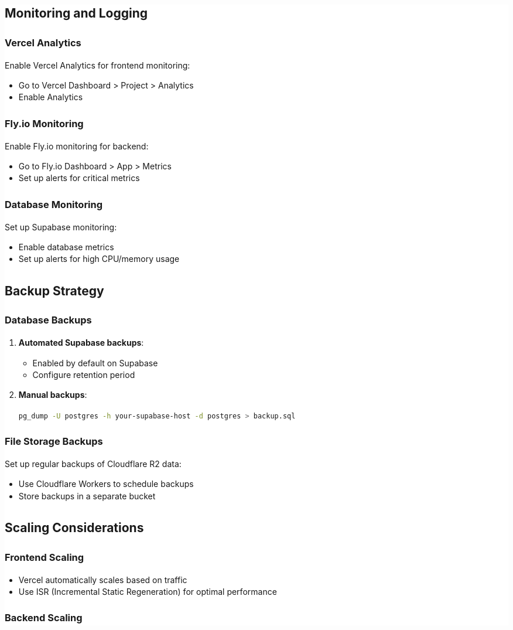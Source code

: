 ## Monitoring and Logging

### Vercel Analytics

Enable Vercel Analytics for frontend monitoring:

- Go to Vercel Dashboard > Project > Analytics
- Enable Analytics

### Fly.io Monitoring

Enable Fly.io monitoring for backend:

- Go to Fly.io Dashboard > App > Metrics
- Set up alerts for critical metrics

### Database Monitoring

Set up Supabase monitoring:

- Enable database metrics
- Set up alerts for high CPU/memory usage

## Backup Strategy

### Database Backups

1. **Automated Supabase backups**:

   - Enabled by default on Supabase
   - Configure retention period

2. **Manual backups**:
   ```bash
   pg_dump -U postgres -h your-supabase-host -d postgres > backup.sql
   ```

### File Storage Backups

Set up regular backups of Cloudflare R2 data:

- Use Cloudflare Workers to schedule backups
- Store backups in a separate bucket

## Scaling Considerations

### Frontend Scaling

- Vercel automatically scales based on traffic
- Use ISR (Incremental Static Regeneration) for optimal performance

### Backend Scaling

